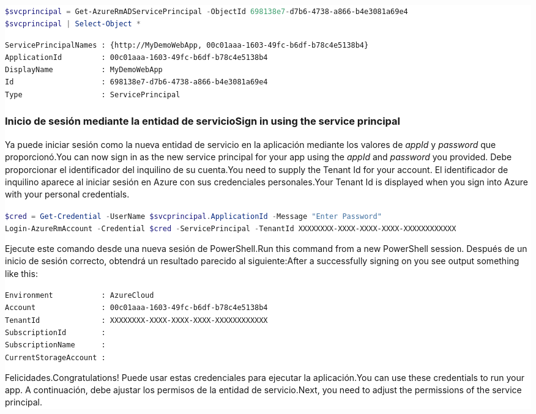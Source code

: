 ```powershell
$svcprincipal = Get-AzureRmADServicePrincipal -ObjectId 698138e7-d7b6-4738-a866-b4e3081a69e4
$svcprincipal | Select-Object *
```

```
ServicePrincipalNames : {http://MyDemoWebApp, 00c01aaa-1603-49fc-b6df-b78c4e5138b4}
ApplicationId         : 00c01aaa-1603-49fc-b6df-b78c4e5138b4
DisplayName           : MyDemoWebApp
Id                    : 698138e7-d7b6-4738-a866-b4e3081a69e4
Type                  : ServicePrincipal
```

### <a name="sign-in-using-the-service-principal"></a><span data-ttu-id="2dce1-129">Inicio de sesión mediante la entidad de servicio</span><span class="sxs-lookup"><span data-stu-id="2dce1-129">Sign in using the service principal</span></span>

<span data-ttu-id="2dce1-130">Ya puede iniciar sesión como la nueva entidad de servicio en la aplicación mediante los valores de *appId* y *password* que proporcionó.</span><span class="sxs-lookup"><span data-stu-id="2dce1-130">You can now sign in as the new service principal for your app using the *appId* and *password* you provided.</span></span> <span data-ttu-id="2dce1-131">Debe proporcionar el identificador del inquilino de su cuenta.</span><span class="sxs-lookup"><span data-stu-id="2dce1-131">You need to supply the Tenant Id for your account.</span></span> <span data-ttu-id="2dce1-132">El identificador de inquilino aparece al iniciar sesión en Azure con sus credenciales personales.</span><span class="sxs-lookup"><span data-stu-id="2dce1-132">Your Tenant Id is displayed when you sign into Azure with your personal credentials.</span></span>

```powershell
$cred = Get-Credential -UserName $svcprincipal.ApplicationId -Message "Enter Password"
Login-AzureRmAccount -Credential $cred -ServicePrincipal -TenantId XXXXXXXX-XXXX-XXXX-XXXX-XXXXXXXXXXXX
```

<span data-ttu-id="2dce1-133">Ejecute este comando desde una nueva sesión de PowerShell.</span><span class="sxs-lookup"><span data-stu-id="2dce1-133">Run this command from a new PowerShell session.</span></span> <span data-ttu-id="2dce1-134">Después de un inicio de sesión correcto, obtendrá un resultado parecido al siguiente:</span><span class="sxs-lookup"><span data-stu-id="2dce1-134">After a successfully signing on you see output something like this:</span></span>

```
Environment           : AzureCloud
Account               : 00c01aaa-1603-49fc-b6df-b78c4e5138b4
TenantId              : XXXXXXXX-XXXX-XXXX-XXXX-XXXXXXXXXXXX
SubscriptionId        :
SubscriptionName      :
CurrentStorageAccount :
```

<span data-ttu-id="2dce1-135">Felicidades.</span><span class="sxs-lookup"><span data-stu-id="2dce1-135">Congratulations!</span></span> <span data-ttu-id="2dce1-136">Puede usar estas credenciales para ejecutar la aplicación.</span><span class="sxs-lookup"><span data-stu-id="2dce1-136">You can use these credentials to run your app.</span></span> <span data-ttu-id="2dce1-137">A continuación, debe ajustar los permisos de la entidad de servicio.</span><span class="sxs-lookup"><span data-stu-id="2dce1-137">Next, you need to adjust the permissions of the service principal.</span></span>
